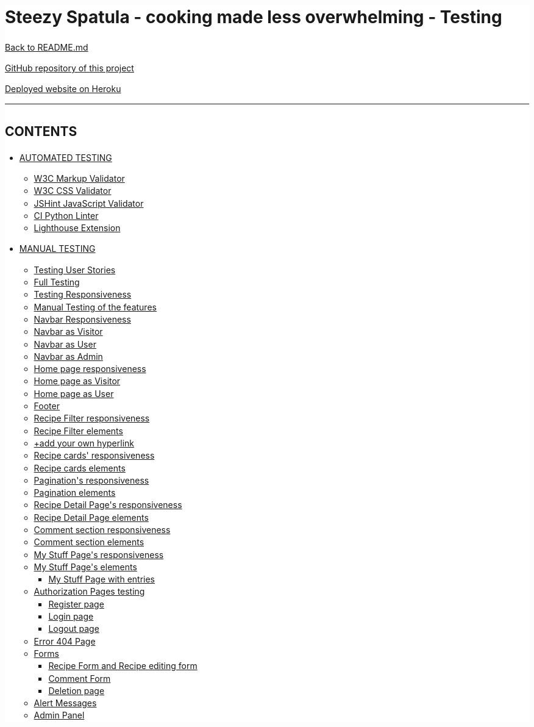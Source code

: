 # Steezy Spatula - cooking made less overwhelming - Testing

[Back to README.md](https://github.com/GaborFicsor/steezy-spatula/blob/main/README.md)

[GitHub repository of this project](https://github.com/GaborFicsor/steezy-spatula)

[Deployed website on Heroku](https://steezy-spatula.herokuapp.com/)

<hr>

## CONTENTS

* [AUTOMATED TESTING](#automated-testing)
  * [W3C Markup Validator](#w3c-markup-validator)
  * [W3C CSS Validator](#w3c-css-validator)
  * [JSHint JavaScript Validator](#jshint-validator)
  * [CI Python Linter](#code-institutes-python-linter)
  * [Lighthouse Extension](#accessibility)

* [MANUAL TESTING](#manual-testing)
  * [Testing User Stories](#testing-user-stories)
  * [Full Testing](#full-testing)
  * [Testing Responsiveness](#testing-responsiveness)
  * [Manual Testing of the features](#manual-testing-of-the-features)
  * [Navbar Responsiveness](#navbar-responsiveness)
  * [Navbar as Visitor](#navbar-as-visitor)
  * [Navbar as User](#navbar-as-logged-in-user)
  * [Navbar as Admin](#navbar-as-admin)
  * [Home page responsiveness](#home-page-responsiveness)
  * [Home page as Visitor](#home-page-as-visitor)
  * [Home page as User](#home-page-as-logged-in-user-and-superuser)
  * [Footer](#footer)
  * [Recipe Filter responsiveness](#recipe-filter-responsiveness)
  * [Recipe Filter elements](#recipe-filter-elements)
  * [+add your own hyperlink](#add-your-own-hyperlink)
  * [Recipe cards' responsiveness](#recipe-cards-responsiveness)
  * [Recipe cards elements](#recipe-cards-elements)
  * [Pagination's responsiveness](#paginations-responsiveness)
  * [Pagination elements](#pagination-elements)
  * [Recipe Detail Page's responsiveness](#recipe-detail-pages-responsiveness)
  * [Recipe Detail Page elements](#recipe-detail-page-elements)
  * [Comment section responsiveness](#comments-section-responsiveness)
  * [Comment section elements](#comment-section-elements)
  * [My Stuff Page's responsiveness](#my-stuff-pages-responsiveness)
  * [My Stuff Page's elements](#my-stuff-page-elements)
     * [My Stuff Page with entries](#if-there-are-entries-in-the-my-stuff-my-recipes-and-my-saved-recipes-tables)
  * [Authorization Pages testing](#authorization-pages-testing)
     * [Register page](#register-page)
     * [Login page](#login-page)
     * [Logout page](#logout-page)
  * [Error 404 Page](#error-404-page)
  * [Forms](#forms)
     * [Recipe Form and Recipe editing form](#recipe-form-and-recipe-editing-form)
     * [Comment Form](#comment-form)
     * [Deletion page](#deletion-page)
  * [Alert Messages](#alert-messages)
  * [Admin Panel](#admin-panel)
